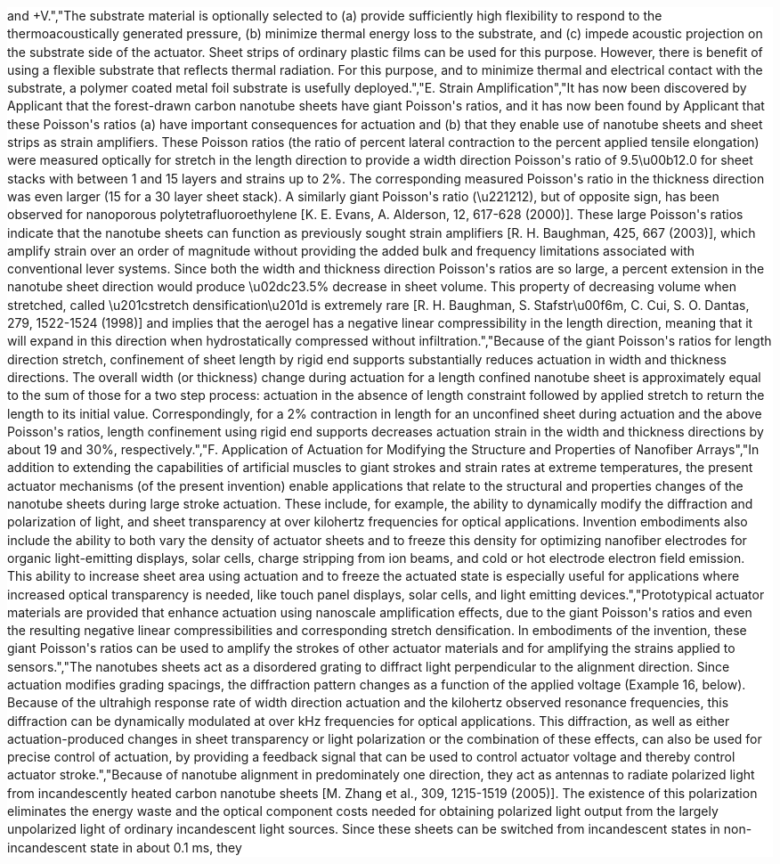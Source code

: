and +V.","The substrate material is optionally selected to (a) provide sufficiently high flexibility to respond to the thermoacoustically generated pressure, (b) minimize thermal energy loss to the substrate, and (c) impede acoustic projection on the substrate side of the actuator. Sheet strips of ordinary plastic films can be used for this purpose. However, there is benefit of using a flexible substrate that reflects thermal radiation. For this purpose, and to minimize thermal and electrical contact with the substrate, a polymer coated metal foil substrate is usefully deployed.","E. Strain Amplification","It has now been discovered by Applicant that the forest-drawn carbon nanotube sheets have giant Poisson's ratios, and it has now been found by Applicant that these Poisson's ratios (a) have important consequences for actuation and (b) that they enable use of nanotube sheets and sheet strips as strain amplifiers. These Poisson ratios (the ratio of percent lateral contraction to the percent applied tensile elongation) were measured optically for stretch in the length direction to provide a width direction Poisson's ratio of 9.5\u00b12.0 for sheet stacks with between 1 and 15 layers and strains up to 2%. The corresponding measured Poisson's ratio in the thickness direction was even larger (15 for a 30 layer sheet stack). A similarly giant Poisson's ratio (\u221212), but of opposite sign, has been observed for nanoporous polytetrafluoroethylene [K. E. Evans, A. Alderson, 12, 617-628 (2000)]. These large Poisson's ratios indicate that the nanotube sheets can function as previously sought strain amplifiers [R. H. Baughman, 425, 667 (2003)], which amplify strain over an order of magnitude without providing the added bulk and frequency limitations associated with conventional lever systems. Since both the width and thickness direction Poisson's ratios are so large, a percent extension in the nanotube sheet direction would produce \u02dc23.5% decrease in sheet volume. This property of decreasing volume when stretched, called \u201cstretch densification\u201d is extremely rare [R. H. Baughman, S. Stafstr\u00f6m, C. Cui, S. O. Dantas, 279, 1522-1524 (1998)] and implies that the aerogel has a negative linear compressibility in the length direction, meaning that it will expand in this direction when hydrostatically compressed without infiltration.","Because of the giant Poisson's ratios for length direction stretch, confinement of sheet length by rigid end supports substantially reduces actuation in width and thickness directions. The overall width (or thickness) change during actuation for a length confined nanotube sheet is approximately equal to the sum of those for a two step process: actuation in the absence of length constraint followed by applied stretch to return the length to its initial value. Correspondingly, for a 2% contraction in length for an unconfined sheet during actuation and the above Poisson's ratios, length confinement using rigid end supports decreases actuation strain in the width and thickness directions by about 19 and 30%, respectively.","F. Application of Actuation for Modifying the Structure and Properties of Nanofiber Arrays","In addition to extending the capabilities of artificial muscles to giant strokes and strain rates at extreme temperatures, the present actuator mechanisms (of the present invention) enable applications that relate to the structural and properties changes of the nanotube sheets during large stroke actuation. These include, for example, the ability to dynamically modify the diffraction and polarization of light, and sheet transparency at over kilohertz frequencies for optical applications. Invention embodiments also include the ability to both vary the density of actuator sheets and to freeze this density for optimizing nanofiber electrodes for organic light-emitting displays, solar cells, charge stripping from ion beams, and cold or hot electrode electron field emission. This ability to increase sheet area using actuation and to freeze the actuated state is especially useful for applications where increased optical transparency is needed, like touch panel displays, solar cells, and light emitting devices.","Prototypical actuator materials are provided that enhance actuation using nanoscale amplification effects, due to the giant Poisson's ratios and even the resulting negative linear compressibilities and corresponding stretch densification. In embodiments of the invention, these giant Poisson's ratios can be used to amplify the strokes of other actuator materials and for amplifying the strains applied to sensors.","The nanotubes sheets act as a disordered grating to diffract light perpendicular to the alignment direction. Since actuation modifies grading spacings, the diffraction pattern changes as a function of the applied voltage (Example 16, below). Because of the ultrahigh response rate of width direction actuation and the kilohertz observed resonance frequencies, this diffraction can be dynamically modulated at over kHz frequencies for optical applications. This diffraction, as well as either actuation-produced changes in sheet transparency or light polarization or the combination of these effects, can also be used for precise control of actuation, by providing a feedback signal that can be used to control actuator voltage and thereby control actuator stroke.","Because of nanotube alignment in predominately one direction, they act as antennas to radiate polarized light from incandescently heated carbon nanotube sheets [M. Zhang et al., 309, 1215-1519 (2005)]. The existence of this polarization eliminates the energy waste and the optical component costs needed for obtaining polarized light output from the largely unpolarized light of ordinary incandescent light sources. Since these sheets can be switched from incandescent states in non-incandescent state in about 0.1 ms, they